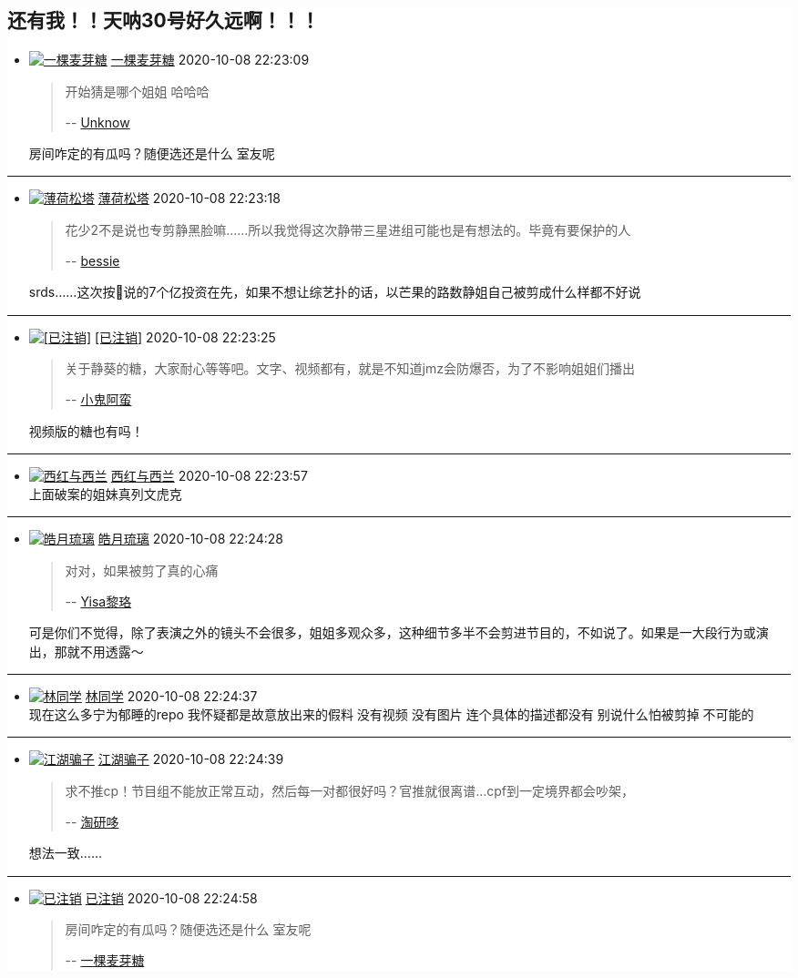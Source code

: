   还有我！！天呐30号好久远啊！！！  
---
* [![一棵麦芽糖](https://img2.doubanio.com/icon/u114181779-2.jpg)](https://www.douban.com/people/114181779/)    [一棵麦芽糖](https://www.douban.com/people/114181779/)    2020-10-08 22:23:09  
  >开始猜是哪个姐姐 哈哈哈  
  >
  >-- [Unknow](https://www.douban.com/people/219306324/)  
  
  房间咋定的有瓜吗？随便选还是什么 室友呢  
---
* [![薄荷松塔](https://img1.doubanio.com/icon/user_normal.jpg)](https://www.douban.com/people/181595465/)    [薄荷松塔](https://www.douban.com/people/181595465/)    2020-10-08 22:23:18  
  >花少2不是说也专剪静黑脸嘛……所以我觉得这次静带三星进组可能也是有想法的。毕竟有要保护的人  
  >
  >-- [bessie](https://www.douban.com/people/bessiegu/)  
  
  srds……这次按🍉说的7个亿投资在先，如果不想让综艺扑的话，以芒果的路数静姐自己被剪成什么样都不好说  
---
* [![[已注销]](https://img1.doubanio.com/icon/user_normal.jpg)](https://www.douban.com/people/219008874/)    [[已注销]](https://www.douban.com/people/219008874/)    2020-10-08 22:23:25  
  >关于静葵的糖，大家耐心等等吧。文字、视频都有，就是不知道jmz会防爆否，为了不影响姐姐们播出  
  >
  >-- [小鬼阿蛮](https://www.douban.com/people/219137387/)  
  
  视频版的糖也有吗！  
---
* [![西红与西兰](https://img1.doubanio.com/icon/u223345919-9.jpg)](https://www.douban.com/people/223345919/)    [西红与西兰](https://www.douban.com/people/223345919/)    2020-10-08 22:23:57  
  上面破案的姐妹真列文虎克  
---
* [![皓月琉璃](https://img2.doubanio.com/icon/u153884600-3.jpg)](https://www.douban.com/people/153884600/)    [皓月琉璃](https://www.douban.com/people/153884600/)    2020-10-08 22:24:28  
  >对对，如果被剪了真的心痛  
  >
  >-- [Yisa黎珞](https://www.douban.com/people/217273308/)  
  
  可是你们不觉得，除了表演之外的镜头不会很多，姐姐多观众多，这种细节多半不会剪进节目的，不如说了。如果是一大段行为或演出，那就不用透露～  
---
* [![林同学](https://img3.doubanio.com/icon/u185437728-1.jpg)](https://www.douban.com/people/185437728/)    [林同学](https://www.douban.com/people/185437728/)    2020-10-08 22:24:37  
  现在这么多宁为郁睡的repo 我怀疑都是故意放出来的假料 没有视频 没有图片 连个具体的描述都没有 别说什么怕被剪掉 不可能的  
---
* [![江湖骗子](https://img1.doubanio.com/icon/u144289058-19.jpg)](https://www.douban.com/people/doubanxiaohulu/)    [江湖骗子](https://www.douban.com/people/doubanxiaohulu/)    2020-10-08 22:24:39  
  >求不推cp！节目组不能放正常互动，然后每一对都很好吗？官推就很离谱...cpf到一定境界都会吵架，  
  >
  >-- [淘研哆](https://www.douban.com/people/3945945/)  
  
  想法一致……  
---
* [![已注销](https://img1.doubanio.com/icon/u187860590-7.jpg)](https://www.douban.com/people/187860590/)    [已注销](https://www.douban.com/people/187860590/)    2020-10-08 22:24:58  
  >房间咋定的有瓜吗？随便选还是什么 室友呢  
  >
  >-- [一棵麦芽糖](https://www.douban.com/people/114181779/)  
  